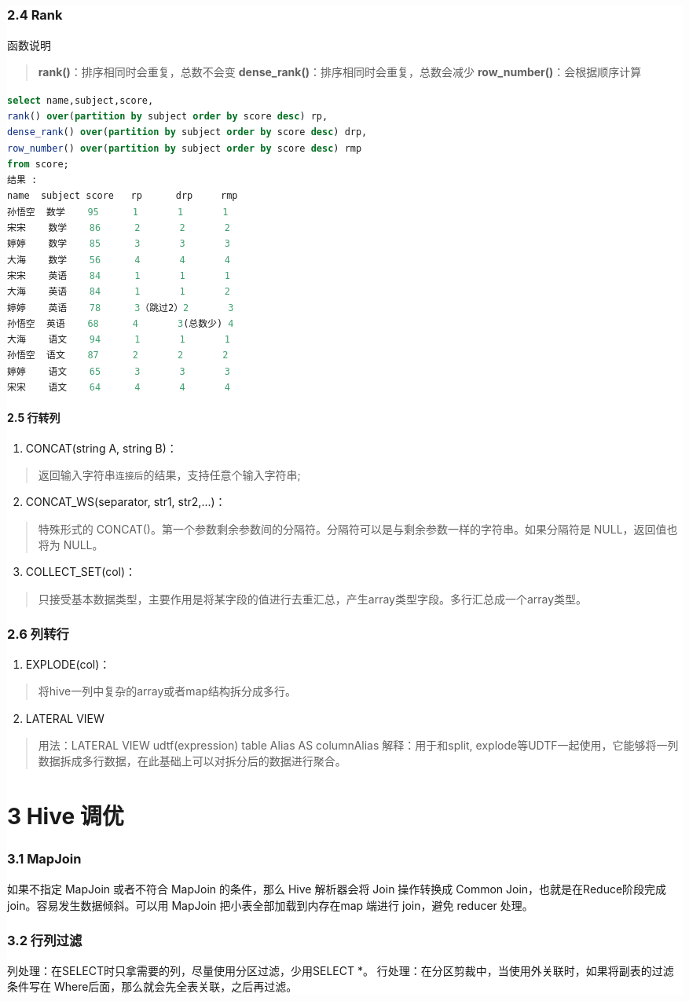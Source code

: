 ```sql
```
### 2.4 Rank
函数说明
> **rank()**：排序相同时会重复，总数不会变
**dense_rank()**：排序相同时会重复，总数会减少
**row_number()**：会根据顺序计算

```sql
select name,subject,score,
rank() over(partition by subject order by score desc) rp,
dense_rank() over(partition by subject order by score desc) drp,
row_number() over(partition by subject order by score desc) rmp
from score;
结果 : 
name  subject score   rp      drp     rmp
孙悟空  数学    95      1       1       1
宋宋    数学    86      2       2       2
婷婷    数学    85      3       3       3
大海    数学    56      4       4       4
宋宋    英语    84      1       1       1
大海    英语    84      1       1       2
婷婷    英语    78      3（跳过2）2       3
孙悟空  英语    68      4       3(总数少) 4
大海    语文    94      1       1       1
孙悟空  语文    87      2       2       2
婷婷    语文    65      3       3       3
宋宋    语文    64      4       4       4
```
#### 2.5 行转列
1. CONCAT(string A, string B)：
> 返回输入字符串`连接后`的结果，支持任意个输入字符串;
2. CONCAT_WS(separator, str1, str2,...)：
> 特殊形式的 CONCAT()。第一个参数剩余参数间的分隔符。分隔符可以是与剩余参数一样的字符串。如果分隔符是 NULL，返回值也将为 NULL。
3. COLLECT_SET(col)：
> 只接受基本数据类型，主要作用是将某字段的值进行去重汇总，产生array类型字段。多行汇总成一个array类型。

### 2.6 列转行
1. EXPLODE(col)：
> 将hive一列中复杂的array或者map结构拆分成多行。
2. LATERAL VIEW
>用法：LATERAL VIEW udtf(expression) table Alias AS columnAlias
解释：用于和split, explode等UDTF一起使用，它能够将一列数据拆成多行数据，在此基础上可以对拆分后的数据进行聚合。

# 3 Hive 调优
### 3.1 MapJoin
如果不指定 MapJoin 或者不符合 MapJoin 的条件，那么 Hive 解析器会将 Join 操作转换成 Common Join，也就是在Reduce阶段完成join。容易发生数据倾斜。可以用 MapJoin 把小表全部加载到内存在map 端进行 join，避免 reducer 处理。

### 3.2 行列过滤
列处理：在SELECT时只拿需要的列，尽量使用分区过滤，少用SELECT *。
行处理：在分区剪裁中，当使用外关联时，如果将副表的过滤条件写在 Where后面，那么就会先全表关联，之后再过滤。
